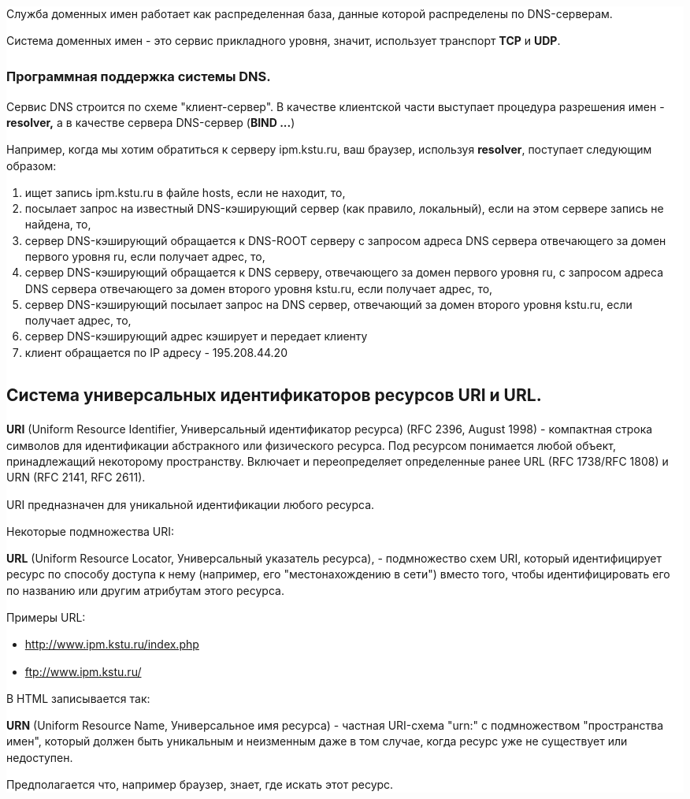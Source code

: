 Служба доменных имен работает как распределенная база, данные которой распределены по DNS-серверам.

Система доменных имен - это сервис прикладного уровня, значит, использует транспорт **TCP** и **UDP**.	

### Программная поддержка системы DNS.

 Сервис DNS строится по схеме "клиент-сервер". В качестве клиентской части выступает процедура разрешения имен - **resolver,** а в качестве сервера DNS-сервер (**BIND ...**)

Например, когда мы хотим обратиться к серверу ipm.kstu.ru, ваш браузер, используя **resolver**, поступает следующим образом:

1. ищет запись ipm.kstu.ru в файле hosts, если не находит, то,
2. посылает запрос на известный DNS-кэширующий сервер (как правило, локальный), если на этом сервере запись не найдена, то,
3. сервер DNS-кэширующий обращается к DNS-ROOT серверу с запросом адреса DNS сервера отвечающего за домен первого уровня ru, если получает адрес, то,
4. сервер DNS-кэширующий обращается к DNS серверу, отвечающего за домен первого уровня ru, с запросом адреса DNS сервера отвечающего за домен второго уровня kstu.ru, если получает адрес, то,
5. сервер DNS-кэширующий посылает запрос на DNS сервер, отвечающий за домен второго уровня kstu.ru, если получает адрес, то,
6. сервер DNS-кэширующий адрес кэширует и передает клиенту
7. клиент обращается по IP адресу - 195.208.44.20

## Система универсальных идентификаторов ресурсов URI и URL.

**URI** (Uniform Resource Identifier, Универсальный идентификатор ресурса) (RFC 2396, August 1998)  - компактная строка символов для идентификации абстракного или физического ресурса. Под ресурсом понимается любой объект, принадлежащий некоторому пространству. Включает и переопределяет определенные ранее URL (RFC 1738/RFC 1808) и URN (RFC 2141, RFC 2611).

URI предназначен для уникальной идентификации любого ресурса.

Некоторые подмножества URI:

**URL** (Uniform Resource Locator, Универсальный указатель ресурса), - подмножество схем URI, который идентифицирует ресурс по способу доступа к нему (например, его "местонахождению в сети") вместо того, чтобы идентифицировать его по названию или другим атрибутам этого ресурса.

Примеры URL:

* http://www.ipm.kstu.ru/index.php

* ftp://www.ipm.kstu.ru/

В HTML записывается так:

<a href="http://www.ipm.kstu.ru/index.php"></a>

 

**URN** (Uniform Resource Name, Универсальное имя ресурса) - частная URI-схема "urn:" с подмножеством "пространства имен", который должен быть уникальным и неизменным даже в том случае, когда ресурс уже не существует или недоступен.

Предполагается что, например браузер, знает, где искать этот ресурс.
